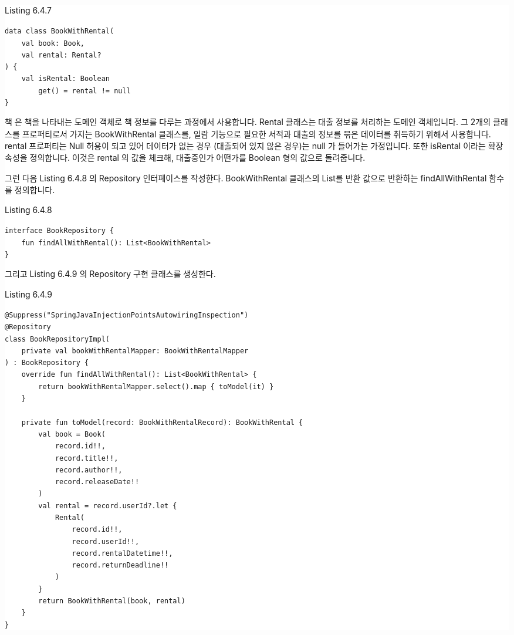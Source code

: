 Listing 6.4.7
```
data class BookWithRental(
    val book: Book,
    val rental: Rental?
) {
    val isRental: Boolean
        get() = rental != null
}
```

책 은 책을 나타내는 도메인 객체로 책 정보를 다루는 과정에서 사용합니다. Rental 클래스는 대출 정보를 처리하는 도메인 객체입니다. 그 2개의 클래스를 프로퍼티로서 가지는 BookWithRental 클래스를, 일람 기능으로 필요한 서적과 대출의 정보를 묶은 데이터를 취득하기 위해서 사용합니다. rental 프로퍼티는 Null 허용이 되고 있어 데이터가 없는 경우 (대출되어 있지 않은 경우)는 null 가 들어가는 가정입니다. 또한 isRental 이라는 확장 속성을 정의합니다. 이것은 rental 의 값을 체크해, 대출중인가 어떤가를 Boolean 형의 값으로 돌려줍니다.

그런 다음 Listing 6.4.8 의 Repository 인터페이스를 작성한다. BookWithRental 클래스의 List를 반환 값으로 반환하는 findAllWithRental 함수를 정의합니다.

Listing 6.4.8
```
interface BookRepository {
    fun findAllWithRental(): List<BookWithRental>
}
```

그리고 Listing 6.4.9 의 Repository 구현 클래스를 생성한다.

Listing 6.4.9
```
@Suppress("SpringJavaInjectionPointsAutowiringInspection")
@Repository
class BookRepositoryImpl(
    private val bookWithRentalMapper: BookWithRentalMapper
) : BookRepository {
    override fun findAllWithRental(): List<BookWithRental> {
        return bookWithRentalMapper.select().map { toModel(it) }
    }

    private fun toModel(record: BookWithRentalRecord): BookWithRental {
        val book = Book(
            record.id!!,
            record.title!!,
            record.author!!,
            record.releaseDate!!
        )
        val rental = record.userId?.let {
            Rental(
                record.id!!,
                record.userId!!,
                record.rentalDatetime!!,
                record.returnDeadline!!
            )
        }
        return BookWithRental(book, rental)
    }
}
```
